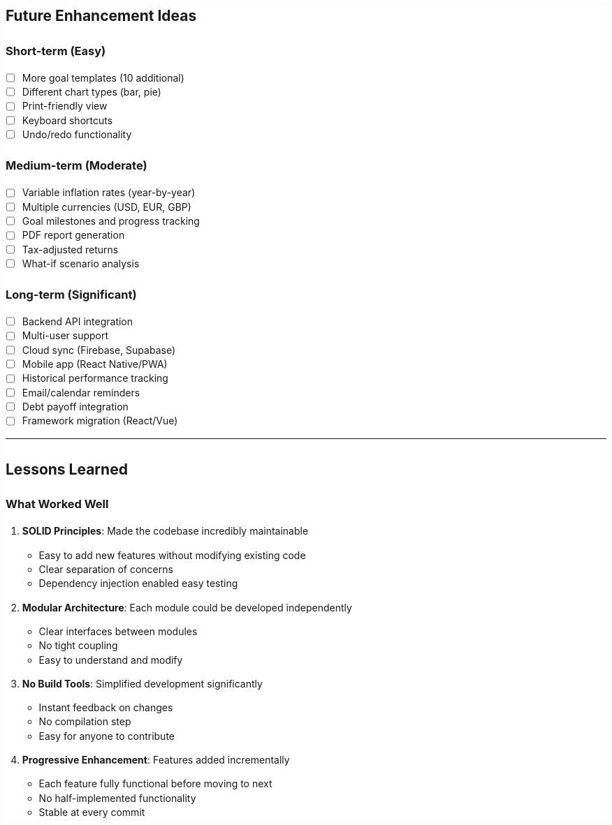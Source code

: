 ## Future Enhancement Ideas

### Short-term (Easy)
- [ ] More goal templates (10 additional)
- [ ] Different chart types (bar, pie)
- [ ] Print-friendly view
- [ ] Keyboard shortcuts
- [ ] Undo/redo functionality

### Medium-term (Moderate)
- [ ] Variable inflation rates (year-by-year)
- [ ] Multiple currencies (USD, EUR, GBP)
- [ ] Goal milestones and progress tracking
- [ ] PDF report generation
- [ ] Tax-adjusted returns
- [ ] What-if scenario analysis

### Long-term (Significant)
- [ ] Backend API integration
- [ ] Multi-user support
- [ ] Cloud sync (Firebase, Supabase)
- [ ] Mobile app (React Native/PWA)
- [ ] Historical performance tracking
- [ ] Email/calendar reminders
- [ ] Debt payoff integration
- [ ] Framework migration (React/Vue)

---

## Lessons Learned

### What Worked Well

1. **SOLID Principles**: Made the codebase incredibly maintainable
   - Easy to add new features without modifying existing code
   - Clear separation of concerns
   - Dependency injection enabled easy testing

2. **Modular Architecture**: Each module could be developed independently
   - Clear interfaces between modules
   - No tight coupling
   - Easy to understand and modify

3. **No Build Tools**: Simplified development significantly
   - Instant feedback on changes
   - No compilation step
   - Easy for anyone to contribute

4. **Progressive Enhancement**: Features added incrementally
   - Each feature fully functional before moving to next
   - No half-implemented functionality
   - Stable at every commit
